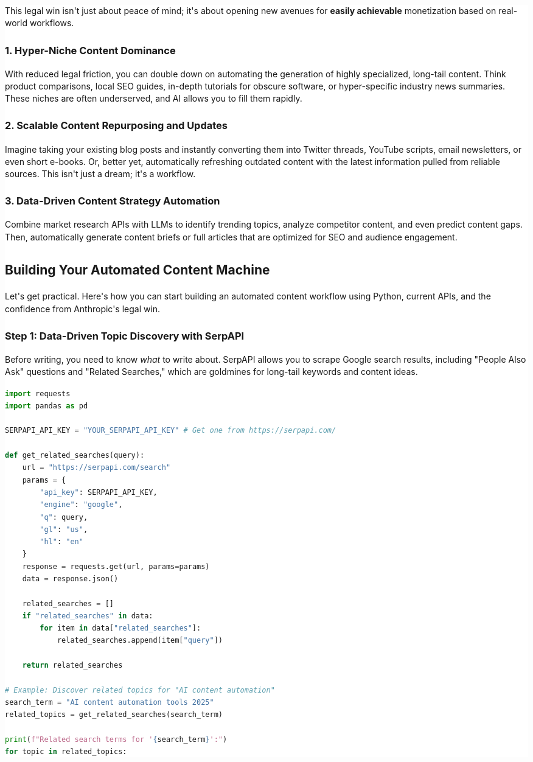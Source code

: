 This legal win isn't just about peace of mind; it's about opening new avenues for **easily achievable** monetization based on real-world workflows.

### 1. Hyper-Niche Content Dominance

With reduced legal friction, you can double down on automating the generation of highly specialized, long-tail content. Think product comparisons, local SEO guides, in-depth tutorials for obscure software, or hyper-specific industry news summaries. These niches are often underserved, and AI allows you to fill them rapidly.

### 2. Scalable Content Repurposing and Updates

Imagine taking your existing blog posts and instantly converting them into Twitter threads, YouTube scripts, email newsletters, or even short e-books. Or, better yet, automatically refreshing outdated content with the latest information pulled from reliable sources. This isn't just a dream; it's a workflow.

### 3. Data-Driven Content Strategy Automation

Combine market research APIs with LLMs to identify trending topics, analyze competitor content, and even predict content gaps. Then, automatically generate content briefs or full articles that are optimized for SEO and audience engagement.

## Building Your Automated Content Machine

Let's get practical. Here's how you can start building an automated content workflow using Python, current APIs, and the confidence from Anthropic's legal win.

### Step 1: Data-Driven Topic Discovery with SerpAPI

Before writing, you need to know *what* to write about. SerpAPI allows you to scrape Google search results, including "People Also Ask" questions and "Related Searches," which are goldmines for long-tail keywords and content ideas.

```python
import requests
import pandas as pd

SERPAPI_API_KEY = "YOUR_SERPAPI_API_KEY" # Get one from https://serpapi.com/

def get_related_searches(query):
    url = "https://serpapi.com/search"
    params = {
        "api_key": SERPAPI_API_KEY,
        "engine": "google",
        "q": query,
        "gl": "us",
        "hl": "en"
    }
    response = requests.get(url, params=params)
    data = response.json()

    related_searches = []
    if "related_searches" in data:
        for item in data["related_searches"]:
            related_searches.append(item["query"])
    
    return related_searches

# Example: Discover related topics for "AI content automation"
search_term = "AI content automation tools 2025"
related_topics = get_related_searches(search_term)

print(f"Related search terms for '{search_term}':")
for topic in related_topics:
```